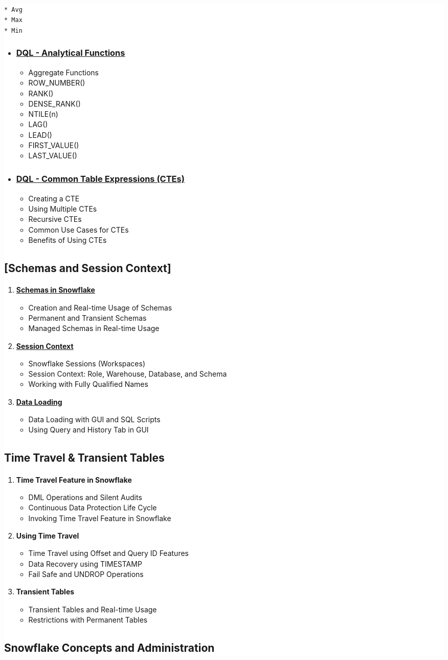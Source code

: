     * Avg
    * Max
    * Min
* ### [DQL - Analytical Functions](snowflake-dql-analytical-functions.md)
    * Aggregate Functions
    * ROW_NUMBER()
    * RANK()
    * DENSE_RANK()
    * NTILE(n)
    * LAG()
    * LEAD()
    * FIRST_VALUE()
    * LAST_VALUE()
* ### [DQL - Common Table Expressions (CTEs)](snowflake-dql-cte.md)
    * Creating a CTE
    * Using Multiple CTEs
    * Recursive CTEs
    * Common Use Cases for CTEs
    * Benefits of Using CTEs

## [Schemas and Session Context]

1. [**Schemas in Snowflake**](snowflake-schema.md)
   - Creation and Real-time Usage of Schemas
   - Permanent and Transient Schemas
   - Managed Schemas in Real-time Usage

2. [**Session Context**](snowflake-session-context.md)
   - Snowflake Sessions (Workspaces)
   - Session Context: Role, Warehouse, Database, and Schema
   - Working with Fully Qualified Names

3. [**Data Loading**](snowflake-data-loading.md)
   - Data Loading with GUI and SQL Scripts
   - Using Query and History Tab in GUI

## Time Travel & Transient Tables

1. **Time Travel Feature in Snowflake**
   - DML Operations and Silent Audits
   - Continuous Data Protection Life Cycle
   - Invoking Time Travel Feature in Snowflake

2. **Using Time Travel**
   - Time Travel using Offset and Query ID Features
   - Data Recovery using TIMESTAMP
   - Fail Safe and UNDROP Operations

3. **Transient Tables**
   - Transient Tables and Real-time Usage
   - Restrictions with Permanent Tables

## Snowflake Concepts and Administration
